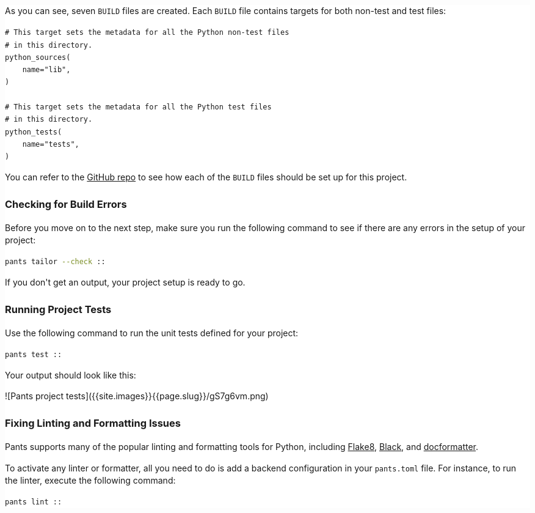 As you can see, seven `BUILD` files are created. Each `BUILD` file contains targets for both non-test and test files:

~~~{ caption="BUILD"}
# This target sets the metadata for all the Python non-test files 
# in this directory.
python_sources(
    name="lib",
)

# This target sets the metadata for all the Python test files 
# in this directory.
python_tests(
    name="tests",
)
~~~

You can refer to the [GitHub repo](https://github.com/furqanshahid85-python/python-monerepo) to see how each of the `BUILD` files should be set up for this project.

### Checking for Build Errors

Before you move on to the next step, make sure you run the following command to see if there are any errors in the setup of your project:

~~~{.bash caption=">_"}
pants tailor --check ::
~~~

If you don't get an output, your project setup is ready to go.

### Running Project Tests

Use the following command to run the unit tests defined for your project:

~~~{.bash caption=">_"}
pants test ::
~~~

Your output should look like this:

<div class="wide">
![Pants project tests]({{site.images}}{{page.slug}}/gS7g6vm.png)
</div>

### Fixing Linting and Formatting Issues

Pants supports many of the popular linting and formatting tools for Python, including [Flake8](https://flake8.pycqa.org/en/latest/), [Black](https://black.readthedocs.io/en/stable/), and [docformatter](https://docformatter.readthedocs.io/en/latest/).

To activate any linter or formatter, all you need to do is add a backend configuration in your `pants.toml` file. For instance, to run the linter, execute the following command:

~~~{.bash caption=">_"}
pants lint ::
~~~
